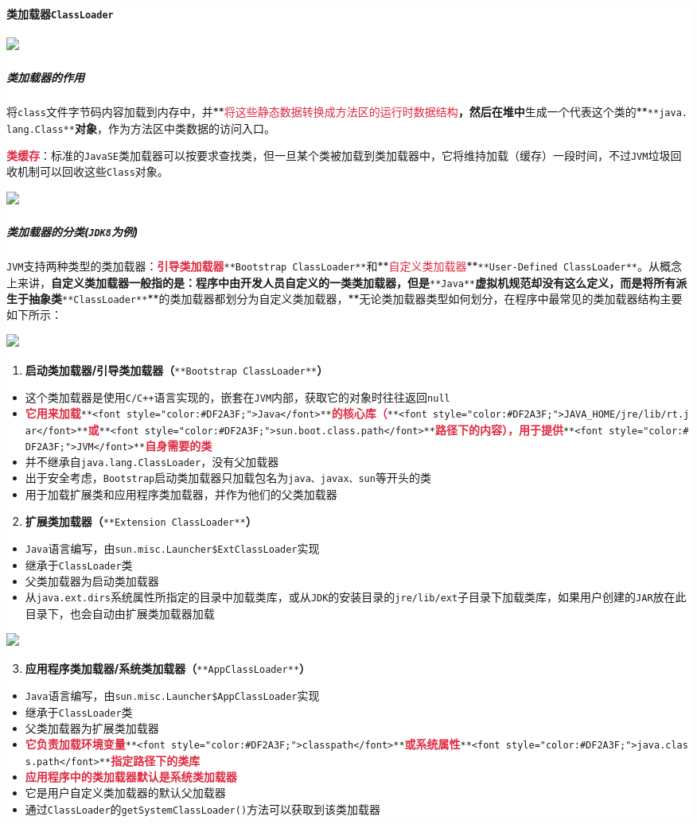 #### 类加载器`ClassLoader`

![](https://cdn.nlark.com/yuque/0/2024/png/2447732/1733404687744-82d2916e-3a33-44d9-85f6-7f439713ed16.png)

##### 类加载器的作用

将`class`文件字节码内容加载到内存中，并**<font style="color:#DF2A3F;">将这些静态数据转换成方法区的运行时数据结构</font>**，然后在堆中**生成一个代表这个类的**`**java.lang.Class**`**对象**，作为方法区中类数据的访问入口。

**<font style="color:#DF2A3F;">类缓存</font>**：标准的`JavaSE`类加载器可以按要求查找类，但一旦某个类被加载到类加载器中，它将维持加载（缓存）一段时间，不过`JVM`垃圾回收机制可以回收这些`Class`对象。

![](https://cdn.nlark.com/yuque/0/2024/png/2447732/1733404691323-0995829a-fa0b-486c-a250-d8d6b972132d.png)

##### 类加载器的分类(`JDK8`为例)

`JVM`支持两种类型的类加载器：**<font style="color:#DF2A3F;">引导类加载器</font>**`**Bootstrap ClassLoader**`和**<font style="color:#DF2A3F;">自定义类加载器</font>**`**User-Defined ClassLoader**`。从概念上来讲，**自定义类加载器一般指的是：程序中由开发人员自定义的一类类加载器，但是**`**Java**`**虚拟机规范却没有这么定义，而是将所有派生于抽象类**`**ClassLoader**`**的类加载器都划分为自定义类加载器，**无论类加载器类型如何划分，在程序中最常见的类加载器结构主要如下所示：

![](https://cdn.nlark.com/yuque/0/2024/png/2447732/1733404695822-bf503113-1d36-45f5-a90f-e36465befdb4.png)

1. **启动类加载器/引导类加载器（**`**Bootstrap ClassLoader**`**）**

- 这个类加载器是使用`C/C++`语言实现的，嵌套在`JVM`内部，获取它的对象时往往返回`null`
- **<font style="color:#DF2A3F;">它用来加载</font>**`**<font style="color:#DF2A3F;">Java</font>**`**<font style="color:#DF2A3F;">的核心库（</font>**`**<font style="color:#DF2A3F;">JAVA_HOME/jre/lib/rt.jar</font>**`**<font style="color:#DF2A3F;">或</font>**`**<font style="color:#DF2A3F;">sun.boot.class.path</font>**`**<font style="color:#DF2A3F;">路径下的内容），用于提供</font>**`**<font style="color:#DF2A3F;">JVM</font>**`**<font style="color:#DF2A3F;">自身需要的类</font>**
- 并不继承自`java.lang.ClassLoader`，没有父加载器
- 出于安全考虑，`Bootstrap`启动类加载器只加载包名为`java、javax、sun`等开头的类
- 用于加载扩展类和应用程序类加载器，并作为他们的父类加载器

2. **扩展类加载器（**`**Extension ClassLoader**`**）**

- `Java`语言编写，由`sun.misc.Launcher$ExtClassLoader`实现
- 继承于`ClassLoader`类
- 父类加载器为启动类加载器
- 从`java.ext.dirs`系统属性所指定的目录中加载类库，或从`JDK`的安装目录的`jre/lib/ext`子目录下加载类库，如果用户创建的`JAR`放在此目录下，也会自动由扩展类加载器加载

![](https://cdn.nlark.com/yuque/0/2024/png/2447732/1733404706089-29f8e1be-5a33-4217-be50-6574e1e308f6.png)

3. **应用程序类加载器/系统类加载器（**`**AppClassLoader**`**）**

- `Java`语言编写，由`sun.misc.Launcher$AppClassLoader`实现
- 继承于`ClassLoader`类
- 父类加载器为扩展类加载器
- **<font style="color:#DF2A3F;">它负责加载环境变量</font>**`**<font style="color:#DF2A3F;">classpath</font>**`**<font style="color:#DF2A3F;">或系统属性</font>**`**<font style="color:#DF2A3F;">java.class.path</font>**`**<font style="color:#DF2A3F;">指定路径下的类库</font>**
- **<font style="color:#DF2A3F;">应用程序中的类加载器默认是系统类加载器</font>**
- 它是用户自定义类加载器的默认父加载器
- 通过`ClassLoader`的`getSystemClassLoader()`方法可以获取到该类加载器
